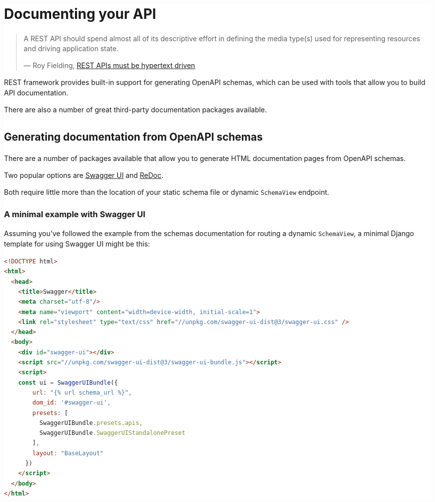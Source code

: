 # Documenting your API

> A REST API should spend almost all of its descriptive effort in defining the media type(s) used for representing resources and driving application state.
>
> &mdash; Roy Fielding, [REST APIs must be hypertext driven][cite]

REST framework provides built-in support for generating OpenAPI schemas, which
can be used with tools that allow you to build API documentation.

There are also a number of great third-party documentation packages available.

## Generating documentation from OpenAPI schemas

There are a number of packages available that allow you to generate HTML
documentation pages from OpenAPI schemas.

Two popular options are [Swagger UI][swagger-ui] and [ReDoc][redoc].

Both require little more than the location of your static schema file or
dynamic `SchemaView` endpoint.

### A minimal example with Swagger UI

Assuming you've followed the example from the schemas documentation for routing
a dynamic `SchemaView`, a minimal Django template for using Swagger UI might be
this:

```html
<!DOCTYPE html>
<html>
  <head>
    <title>Swagger</title>
    <meta charset="utf-8"/>
    <meta name="viewport" content="width=device-width, initial-scale=1">
    <link rel="stylesheet" type="text/css" href="//unpkg.com/swagger-ui-dist@3/swagger-ui.css" />
  </head>
  <body>
    <div id="swagger-ui"></div>
    <script src="//unpkg.com/swagger-ui-dist@3/swagger-ui-bundle.js"></script>
    <script>
    const ui = SwaggerUIBundle({
        url: "{% url schema_url %}",
        dom_id: '#swagger-ui',
        presets: [
          SwaggerUIBundle.presets.apis,
          SwaggerUIBundle.SwaggerUIStandalonePreset
        ],
        layout: "BaseLayout"
      })
    </script>
  </body>
</html>
```


[cite]: https://roy.gbiv.com/untangled/2008/rest-apis-must-be-hypertext-driven
[drf-yasg]: https://github.com/axnsan12/drf-yasg/
[image-drf-yasg]: ../img/drf-yasg.png
[drfautodocs-repo]: https://github.com/iMakedonsky/drf-autodocs
[django-rest-swagger]: https://github.com/marcgibbons/django-rest-swagger
[swagger]: https://swagger.io/
[open-api]: https://openapis.org/
[rest-framework-docs]: https://github.com/marcgibbons/django-rest-framework-docs
[apiary]: https://apiary.io/
[markdown]: https://daringfireball.net/projects/markdown/syntax
[hypermedia-docs]: rest-hypermedia-hateoas.md
[image-django-rest-swagger]: ../img/django-rest-swagger.png
[image-apiary]: ../img/apiary.png
[image-self-describing-api]: ../img/self-describing.png
[metadata-docs]: ../api-guide/metadata/
[schemas-examples]: ../coreapi/schemas/#examples
[swagger-ui]: https://swagger.io/tools/swagger-ui/
[redoc]: https://github.com/Rebilly/ReDoc